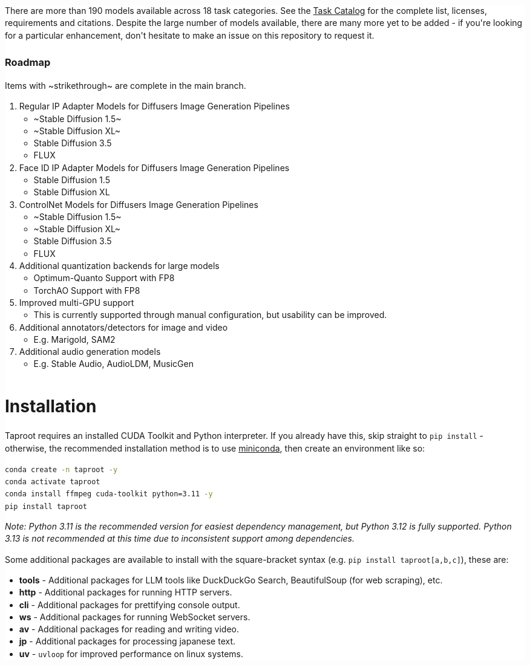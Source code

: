 There are more than 190 models available across 18 task categories. See the [Task Catalog](https://github.com/painebenjamin/taproot/wiki/Task-Catalog) for the complete list, licenses, requirements and citations. Despite the large number of models available, there are many more yet to be added - if you're looking for a particular enhancement, don't hesitate to make an issue on this repository to request it.

### Roadmap

Items with ~strikethrough~ are complete in the main branch.

1. Regular IP Adapter Models for Diffusers Image Generation Pipelines
    - ~Stable Diffusion 1.5~
    - ~Stable Diffusion XL~
    - Stable Diffusion 3.5
    - FLUX
2. Face ID IP Adapter Models for Diffusers Image Generation Pipelines
    - Stable Diffusion 1.5
    - Stable Diffusion XL
3. ControlNet Models for Diffusers Image Generation Pipelines
    - ~Stable Diffusion 1.5~
    - ~Stable Diffusion XL~
    - Stable Diffusion 3.5
    - FLUX
4. Additional quantization backends for large models
    - Optimum-Quanto Support with FP8
    - TorchAO Support with FP8
5. Improved multi-GPU support
    - This is currently supported through manual configuration, but usability can be improved.
6. Additional annotators/detectors for image and video
    - E.g. Marigold, SAM2
7. Additional audio generation models
    - E.g. Stable Audio, AudioLDM, MusicGen

# Installation

Taproot requires an installed CUDA Toolkit and Python interpreter. If you already have this, skip straight to `pip install` - otherwise, the recommended installation method is to use [miniconda](https://docs.anaconda.com/miniconda/install/#basic-install-instructions), then create an environment like so:

```sh
conda create -n taproot -y
conda activate taproot
conda install ffmpeg cuda-toolkit python=3.11 -y
pip install taproot
```

*Note: Python 3.11 is the recommended version for easiest dependency management, but Python 3.12 is fully supported. Python 3.13 is not recommended at this time due to inconsistent support among dependencies.*

Some additional packages are available to install with the square-bracket syntax (e.g. `pip install taproot[a,b,c]`), these are:
- **tools** - Additional packages for LLM tools like DuckDuckGo Search, BeautifulSoup (for web scraping), etc.
- **http** - Additional packages for running HTTP servers.
- **cli** - Additional packages for prettifying console output.
- **ws** - Additional packages for running WebSocket servers.
- **av** - Additional packages for reading and writing video.
- **jp** - Additional packages for processing japanese text.
- **uv** - `uvloop` for improved performance on linux systems.
